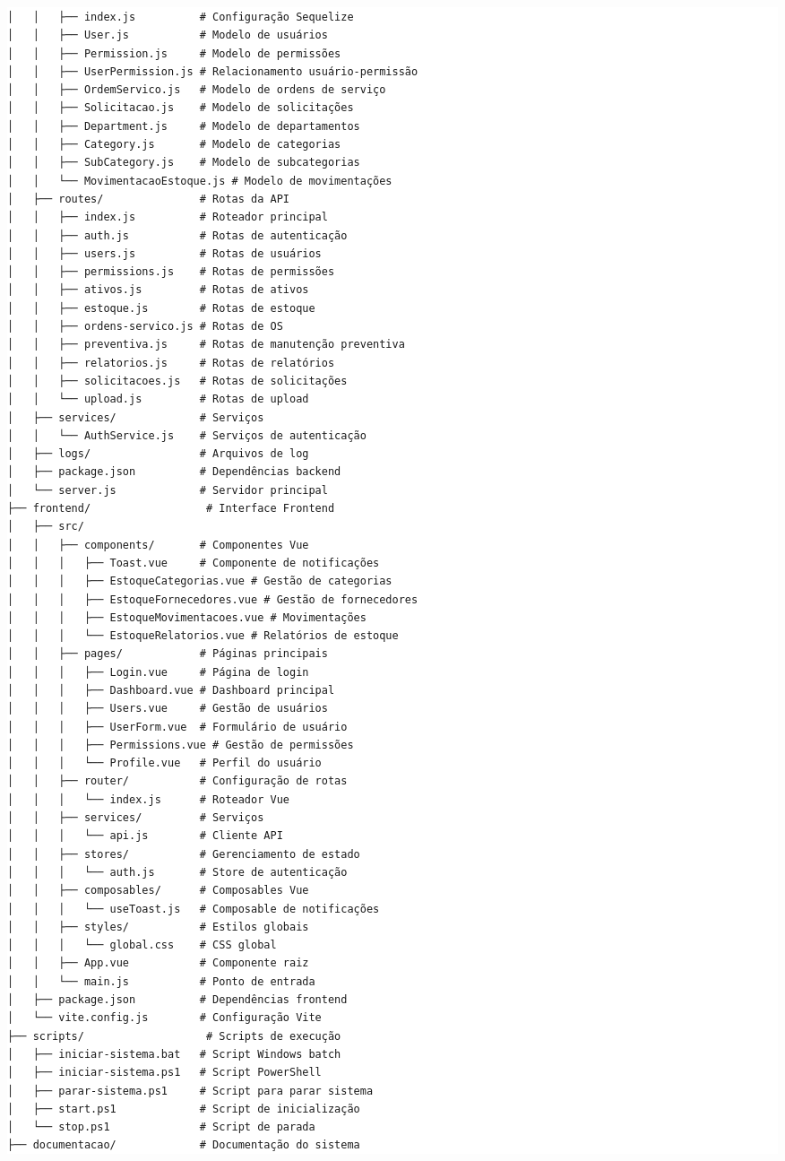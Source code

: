 ```
│   │   ├── index.js          # Configuração Sequelize
│   │   ├── User.js           # Modelo de usuários
│   │   ├── Permission.js     # Modelo de permissões
│   │   ├── UserPermission.js # Relacionamento usuário-permissão
│   │   ├── OrdemServico.js   # Modelo de ordens de serviço
│   │   ├── Solicitacao.js    # Modelo de solicitações
│   │   ├── Department.js     # Modelo de departamentos
│   │   ├── Category.js       # Modelo de categorias
│   │   ├── SubCategory.js    # Modelo de subcategorias
│   │   └── MovimentacaoEstoque.js # Modelo de movimentações
│   ├── routes/               # Rotas da API
│   │   ├── index.js          # Roteador principal
│   │   ├── auth.js           # Rotas de autenticação
│   │   ├── users.js          # Rotas de usuários
│   │   ├── permissions.js    # Rotas de permissões
│   │   ├── ativos.js         # Rotas de ativos
│   │   ├── estoque.js        # Rotas de estoque
│   │   ├── ordens-servico.js # Rotas de OS
│   │   ├── preventiva.js     # Rotas de manutenção preventiva
│   │   ├── relatorios.js     # Rotas de relatórios
│   │   ├── solicitacoes.js   # Rotas de solicitações
│   │   └── upload.js         # Rotas de upload
│   ├── services/             # Serviços
│   │   └── AuthService.js    # Serviços de autenticação
│   ├── logs/                 # Arquivos de log
│   ├── package.json          # Dependências backend
│   └── server.js             # Servidor principal
├── frontend/                  # Interface Frontend
│   ├── src/
│   │   ├── components/       # Componentes Vue
│   │   │   ├── Toast.vue     # Componente de notificações
│   │   │   ├── EstoqueCategorias.vue # Gestão de categorias
│   │   │   ├── EstoqueFornecedores.vue # Gestão de fornecedores
│   │   │   ├── EstoqueMovimentacoes.vue # Movimentações
│   │   │   └── EstoqueRelatorios.vue # Relatórios de estoque
│   │   ├── pages/            # Páginas principais
│   │   │   ├── Login.vue     # Página de login
│   │   │   ├── Dashboard.vue # Dashboard principal
│   │   │   ├── Users.vue     # Gestão de usuários
│   │   │   ├── UserForm.vue  # Formulário de usuário
│   │   │   ├── Permissions.vue # Gestão de permissões
│   │   │   └── Profile.vue   # Perfil do usuário
│   │   ├── router/           # Configuração de rotas
│   │   │   └── index.js      # Roteador Vue
│   │   ├── services/         # Serviços
│   │   │   └── api.js        # Cliente API
│   │   ├── stores/           # Gerenciamento de estado
│   │   │   └── auth.js       # Store de autenticação
│   │   ├── composables/      # Composables Vue
│   │   │   └── useToast.js   # Composable de notificações
│   │   ├── styles/           # Estilos globais
│   │   │   └── global.css    # CSS global
│   │   ├── App.vue           # Componente raiz
│   │   └── main.js           # Ponto de entrada
│   ├── package.json          # Dependências frontend
│   └── vite.config.js        # Configuração Vite
├── scripts/                   # Scripts de execução
│   ├── iniciar-sistema.bat   # Script Windows batch
│   ├── iniciar-sistema.ps1   # Script PowerShell
│   ├── parar-sistema.ps1     # Script para parar sistema
│   ├── start.ps1             # Script de inicialização
│   └── stop.ps1              # Script de parada
├── documentacao/             # Documentação do sistema
```